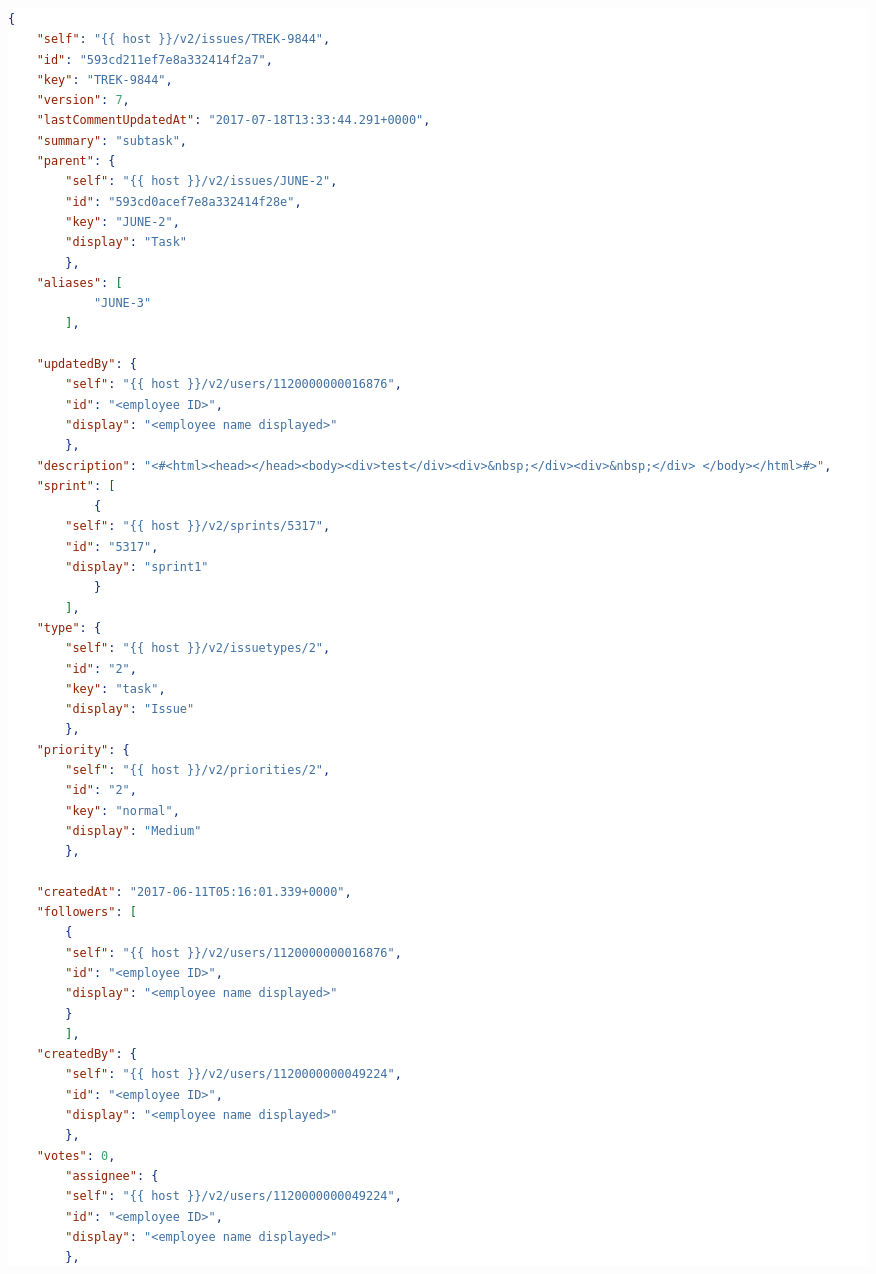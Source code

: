 ```json
{
    "self": "{{ host }}/v2/issues/TREK-9844",
    "id": "593cd211ef7e8a332414f2a7",
    "key": "TREK-9844",
    "version": 7,
    "lastCommentUpdatedAt": "2017-07-18T13:33:44.291+0000",
    "summary": "subtask",
    "parent": {
        "self": "{{ host }}/v2/issues/JUNE-2",
        "id": "593cd0acef7e8a332414f28e",
        "key": "JUNE-2",
        "display": "Task"
        },
    "aliases": [
            "JUNE-3"
        ],

    "updatedBy": {
        "self": "{{ host }}/v2/users/1120000000016876",
        "id": "<employee ID>",
        "display": "<employee name displayed>"
        },
    "description": "<#<html><head></head><body><div>test</div><div>&nbsp;</div><div>&nbsp;</div> </body></html>#>",    
    "sprint": [
            {
        "self": "{{ host }}/v2/sprints/5317",
        "id": "5317",
        "display": "sprint1"
            }
        ],
    "type": {
        "self": "{{ host }}/v2/issuetypes/2",
        "id": "2",
        "key": "task",
        "display": "Issue"
        },
    "priority": {
        "self": "{{ host }}/v2/priorities/2",
        "id": "2",
        "key": "normal",
        "display": "Medium"
        },

    "createdAt": "2017-06-11T05:16:01.339+0000",
    "followers": [
        {
        "self": "{{ host }}/v2/users/1120000000016876",
        "id": "<employee ID>",
        "display": "<employee name displayed>"
        }
        ],
    "createdBy": {
        "self": "{{ host }}/v2/users/1120000000049224",
        "id": "<employee ID>",
        "display": "<employee name displayed>"
        },
    "votes": 0,
        "assignee": {
        "self": "{{ host }}/v2/users/1120000000049224",
        "id": "<employee ID>",
        "display": "<employee name displayed>"
        },
```